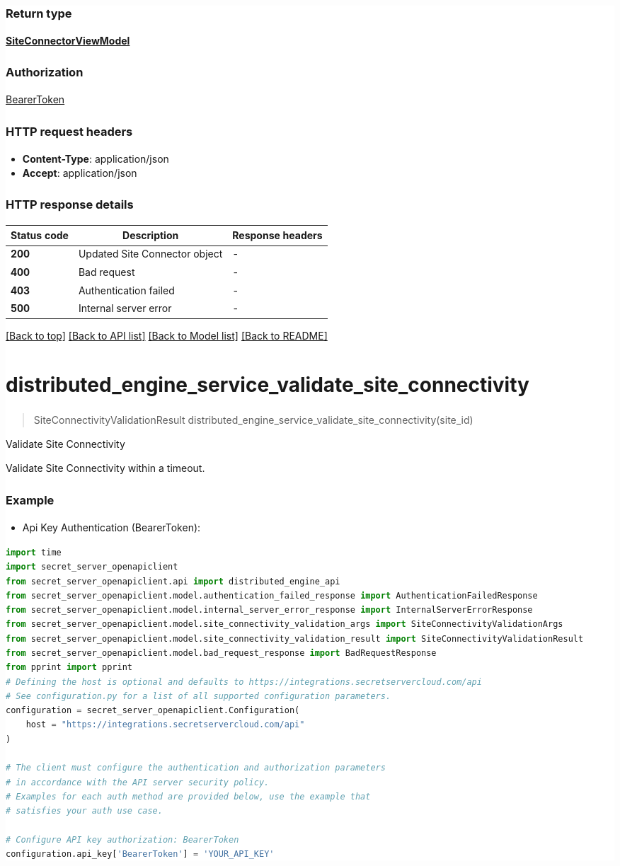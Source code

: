 ### Return type

[**SiteConnectorViewModel**](SiteConnectorViewModel.md)

### Authorization

[BearerToken](../README.md#BearerToken)

### HTTP request headers

 - **Content-Type**: application/json
 - **Accept**: application/json


### HTTP response details

| Status code | Description | Response headers |
|-------------|-------------|------------------|
**200** | Updated Site Connector object |  -  |
**400** | Bad request |  -  |
**403** | Authentication failed |  -  |
**500** | Internal server error |  -  |

[[Back to top]](#) [[Back to API list]](../README.md#documentation-for-api-endpoints) [[Back to Model list]](../README.md#documentation-for-models) [[Back to README]](../README.md)

# **distributed_engine_service_validate_site_connectivity**
> SiteConnectivityValidationResult distributed_engine_service_validate_site_connectivity(site_id)

Validate Site Connectivity

Validate Site Connectivity within a timeout.

### Example

* Api Key Authentication (BearerToken):

```python
import time
import secret_server_openapiclient
from secret_server_openapiclient.api import distributed_engine_api
from secret_server_openapiclient.model.authentication_failed_response import AuthenticationFailedResponse
from secret_server_openapiclient.model.internal_server_error_response import InternalServerErrorResponse
from secret_server_openapiclient.model.site_connectivity_validation_args import SiteConnectivityValidationArgs
from secret_server_openapiclient.model.site_connectivity_validation_result import SiteConnectivityValidationResult
from secret_server_openapiclient.model.bad_request_response import BadRequestResponse
from pprint import pprint
# Defining the host is optional and defaults to https://integrations.secretservercloud.com/api
# See configuration.py for a list of all supported configuration parameters.
configuration = secret_server_openapiclient.Configuration(
    host = "https://integrations.secretservercloud.com/api"
)

# The client must configure the authentication and authorization parameters
# in accordance with the API server security policy.
# Examples for each auth method are provided below, use the example that
# satisfies your auth use case.

# Configure API key authorization: BearerToken
configuration.api_key['BearerToken'] = 'YOUR_API_KEY'

```
